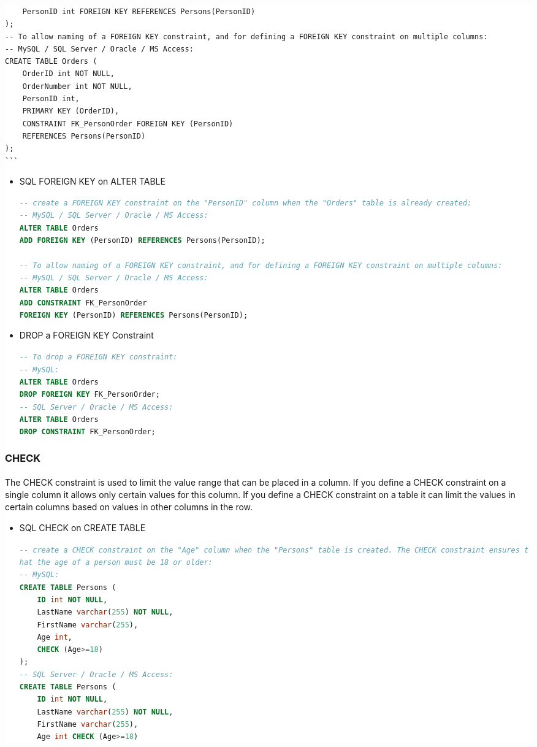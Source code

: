         PersonID int FOREIGN KEY REFERENCES Persons(PersonID)
    );
    -- To allow naming of a FOREIGN KEY constraint, and for defining a FOREIGN KEY constraint on multiple columns:
    -- MySQL / SQL Server / Oracle / MS Access:
    CREATE TABLE Orders (
        OrderID int NOT NULL,
        OrderNumber int NOT NULL,
        PersonID int,
        PRIMARY KEY (OrderID),
        CONSTRAINT FK_PersonOrder FOREIGN KEY (PersonID)
        REFERENCES Persons(PersonID)
    );
    ```

- SQL FOREIGN KEY on ALTER TABLE
    ```sql
    -- create a FOREIGN KEY constraint on the "PersonID" column when the "Orders" table is already created:
    -- MySQL / SQL Server / Oracle / MS Access:
    ALTER TABLE Orders
    ADD FOREIGN KEY (PersonID) REFERENCES Persons(PersonID);

    -- To allow naming of a FOREIGN KEY constraint, and for defining a FOREIGN KEY constraint on multiple columns:
    -- MySQL / SQL Server / Oracle / MS Access:
    ALTER TABLE Orders
    ADD CONSTRAINT FK_PersonOrder
    FOREIGN KEY (PersonID) REFERENCES Persons(PersonID);
    ```
- DROP a FOREIGN KEY Constraint
    ```sql
    -- To drop a FOREIGN KEY constraint:
    -- MySQL:
    ALTER TABLE Orders
    DROP FOREIGN KEY FK_PersonOrder;
    -- SQL Server / Oracle / MS Access:
    ALTER TABLE Orders
    DROP CONSTRAINT FK_PersonOrder;
    ```

### CHECK
The CHECK constraint is used to limit the value range that can be placed in a column.
If you define a CHECK constraint on a single column it allows only certain values for this column.
If you define a CHECK constraint on a table it can limit the values in certain columns based on values in other columns in the row.

- SQL CHECK on CREATE TABLE
    ```sql
    -- create a CHECK constraint on the "Age" column when the "Persons" table is created. The CHECK constraint ensures that the age of a person must be 18 or older:
    -- MySQL:
    CREATE TABLE Persons (
        ID int NOT NULL,
        LastName varchar(255) NOT NULL,
        FirstName varchar(255),
        Age int,
        CHECK (Age>=18)
    );
    -- SQL Server / Oracle / MS Access:
    CREATE TABLE Persons (
        ID int NOT NULL,
        LastName varchar(255) NOT NULL,
        FirstName varchar(255),
        Age int CHECK (Age>=18)
